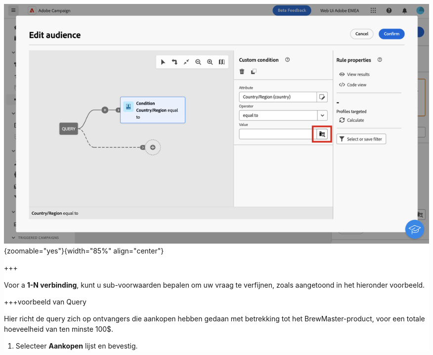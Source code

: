 ![&#x200B; Voorbeeld van een vraagsteekproef &#x200B;](assets/1-1-table-direct.png){zoomable="yes"}{width="85%" align="center"}

+++

Voor a **1-N verbinding**, kunt u sub-voorwaarden bepalen om uw vraag te verfijnen, zoals aangetoond in het hieronder voorbeeld.

+++voorbeeld van Query

Hier richt de query zich op ontvangers die aankopen hebben gedaan met betrekking tot het BrewMaster-product, voor een totale hoeveelheid van ten minste 100$.

1. Selecteer **Aankopen** lijst en bevestig.
